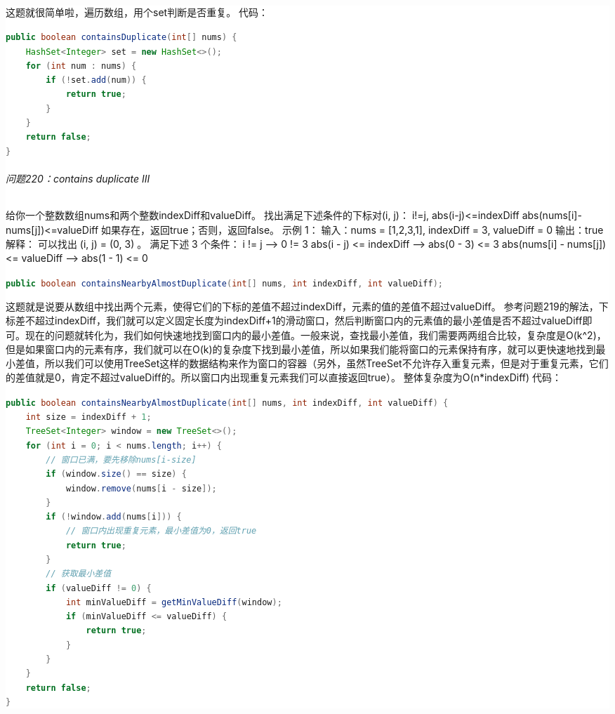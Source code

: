 这题就很简单啦，遍历数组，用个set判断是否重复。
代码：
```java
public boolean containsDuplicate(int[] nums) {
    HashSet<Integer> set = new HashSet<>();
    for (int num : nums) {
        if (!set.add(num)) {
            return true;
        }
    }
    return false;
}
```

###### 问题220：contains duplicate III

给你一个整数数组nums和两个整数indexDiff和valueDiff。
找出满足下述条件的下标对(i, j)：
i!=j,
abs(i-j)<=indexDiff
abs(nums[i]-nums[j])<=valueDiff
如果存在，返回true；否则，返回false。
示例 1：
输入：nums = [1,2,3,1], indexDiff = 3, valueDiff = 0
输出：true
解释：
    可以找出 (i, j) = (0, 3) 。
    满足下述 3 个条件：
    i != j --> 0 != 3
    abs(i - j) <= indexDiff --> abs(0 - 3) <= 3
    abs(nums[i] - nums[j]) <= valueDiff --> abs(1 - 1) <= 0
```java
public boolean containsNearbyAlmostDuplicate(int[] nums, int indexDiff, int valueDiff);
```

这题就是说要从数组中找出两个元素，使得它们的下标的差值不超过indexDiff，元素的值的差值不超过valueDiff。
参考问题219的解法，下标差不超过indexDiff，我们就可以定义固定长度为indexDiff+1的滑动窗口，然后判断窗口内的元素值的最小差值是否不超过valueDiff即可。现在的问题就转化为，我们如何快速地找到窗口内的最小差值。一般来说，查找最小差值，我们需要两两组合比较，复杂度是O(k^2)，但是如果窗口内的元素有序，我们就可以在O(k)的复杂度下找到最小差值，所以如果我们能将窗口的元素保持有序，就可以更快速地找到最小差值，所以我们可以使用TreeSet这样的数据结构来作为窗口的容器（另外，虽然TreeSet不允许存入重复元素，但是对于重复元素，它们的差值就是0，肯定不超过valueDiff的。所以窗口内出现重复元素我们可以直接返回true）。
整体复杂度为O(n*indexDiff)
代码：
```java
public boolean containsNearbyAlmostDuplicate(int[] nums, int indexDiff, int valueDiff) {
    int size = indexDiff + 1;
    TreeSet<Integer> window = new TreeSet<>();
    for (int i = 0; i < nums.length; i++) {
        // 窗口已满，要先移除nums[i-size]
        if (window.size() == size) {
            window.remove(nums[i - size]);
        }
        if (!window.add(nums[i])) {
            // 窗口内出现重复元素，最小差值为0，返回true
            return true;
        }
        // 获取最小差值
        if (valueDiff != 0) {
            int minValueDiff = getMinValueDiff(window);
            if (minValueDiff <= valueDiff) {
                return true;
            }
        }
    }
    return false;
}

```